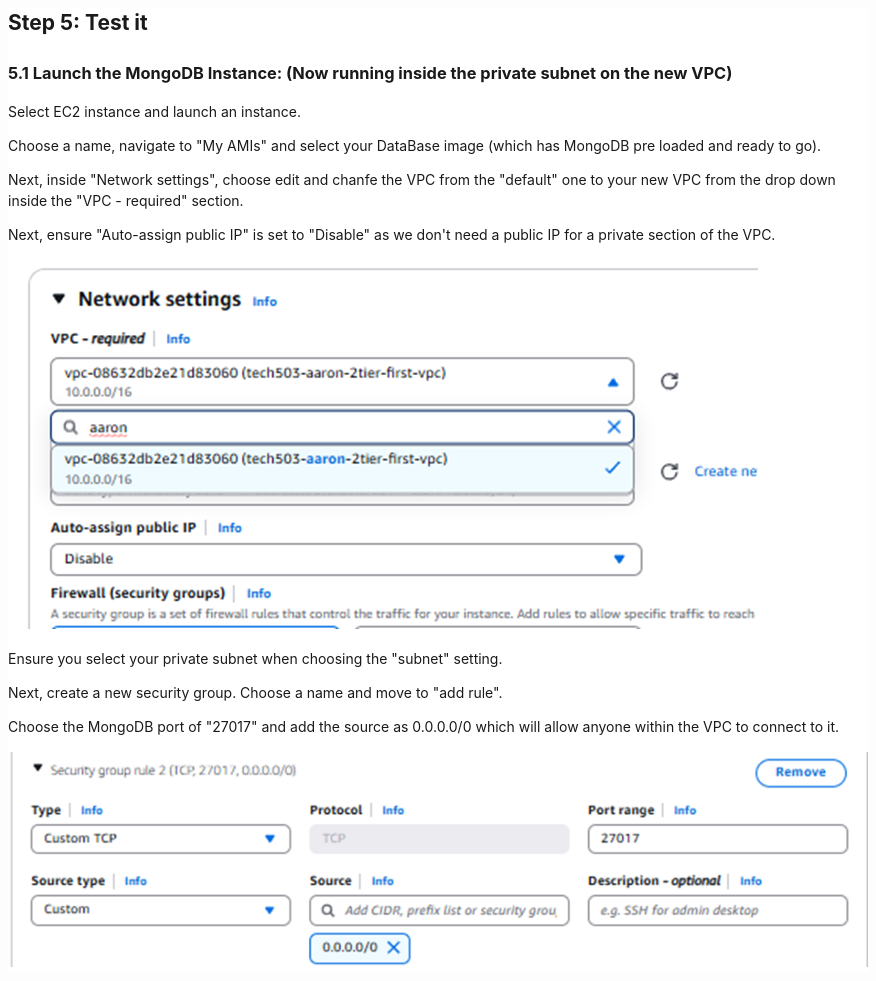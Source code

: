 
## Step 5: Test it

### 5.1 Launch the MongoDB Instance: (Now running inside the private subnet on the new VPC)

Select EC2 instance and launch an instance.

Choose a name, navigate to "My AMIs" and select your DataBase image (which has MongoDB pre loaded and ready to go).

Next, inside "Network settings", choose edit and chanfe the VPC from the "default" one to your new VPC from the drop down inside the "VPC - required" section.

Next, ensure "Auto-assign public IP" is set to "Disable" as we don't need a public IP for a private section of the VPC.

![MongoDB network settings new VPC](imageS/MongoDB%20network%20settings%20new%20VPC.png)

Ensure you select your private subnet when choosing the "subnet" setting.

Next, create a new security group. Choose a name and move to "add rule".

Choose the MongoDB port of "27017" and add the source as 0.0.0.0/0 which will allow anyone within the VPC to connect to it.

![Security group for VPC db](images/Security%20group%20for%20VPC%20db.png)
